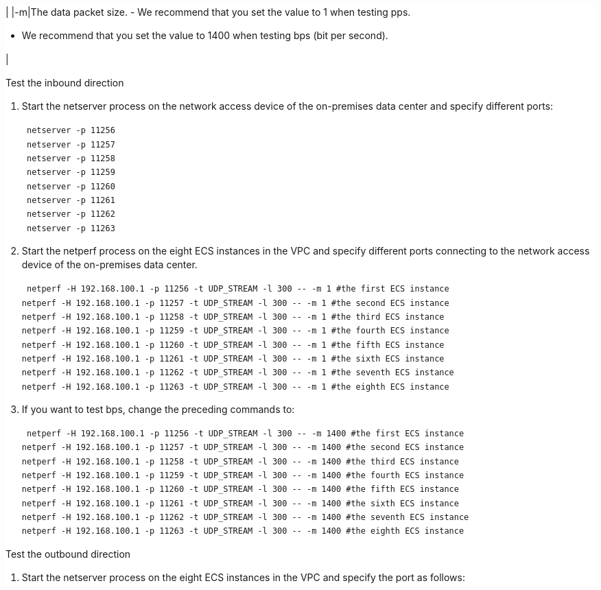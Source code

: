  |
|-m|The data packet size. -   We recommend that you set the value to 1 when testing pps.
-   We recommend that you set the value to 1400 when testing bps \(bit per second\).

 |

Test the inbound direction

1.  Start the netserver process on the network access device of the on-premises data center and specify different ports:

    ``` {#codeblock_c1p_jio_gty}
     netserver -p 11256
     netserver -p 11257 
     netserver -p 11258 
     netserver -p 11259 
     netserver -p 11260 
     netserver -p 11261 
     netserver -p 11262 
     netserver -p 11263
    ```

2.  Start the netperf process on the eight ECS instances in the VPC and specify different ports connecting to the network access device of the on-premises data center.

    ``` {#codeblock_jj0_22s_jgg}
     netperf -H 192.168.100.1 -p 11256 -t UDP_STREAM -l 300 -- -m 1 #the first ECS instance
    netperf -H 192.168.100.1 -p 11257 -t UDP_STREAM -l 300 -- -m 1 #the second ECS instance
    netperf -H 192.168.100.1 -p 11258 -t UDP_STREAM -l 300 -- -m 1 #the third ECS instance
    netperf -H 192.168.100.1 -p 11259 -t UDP_STREAM -l 300 -- -m 1 #the fourth ECS instance
    netperf -H 192.168.100.1 -p 11260 -t UDP_STREAM -l 300 -- -m 1 #the fifth ECS instance
    netperf -H 192.168.100.1 -p 11261 -t UDP_STREAM -l 300 -- -m 1 #the sixth ECS instance
    netperf -H 192.168.100.1 -p 11262 -t UDP_STREAM -l 300 -- -m 1 #the seventh ECS instance
    netperf -H 192.168.100.1 -p 11263 -t UDP_STREAM -l 300 -- -m 1 #the eighth ECS instance
    ```

3.  If you want to test bps, change the preceding commands to:

    ``` {#codeblock_3zb_ufk_bqp}
     netperf -H 192.168.100.1 -p 11256 -t UDP_STREAM -l 300 -- -m 1400 #the first ECS instance
    netperf -H 192.168.100.1 -p 11257 -t UDP_STREAM -l 300 -- -m 1400 #the second ECS instance
    netperf -H 192.168.100.1 -p 11258 -t UDP_STREAM -l 300 -- -m 1400 #the third ECS instance
    netperf -H 192.168.100.1 -p 11259 -t UDP_STREAM -l 300 -- -m 1400 #the fourth ECS instance
    netperf -H 192.168.100.1 -p 11260 -t UDP_STREAM -l 300 -- -m 1400 #the fifth ECS instance
    netperf -H 192.168.100.1 -p 11261 -t UDP_STREAM -l 300 -- -m 1400 #the sixth ECS instance
    netperf -H 192.168.100.1 -p 11262 -t UDP_STREAM -l 300 -- -m 1400 #the seventh ECS instance
    netperf -H 192.168.100.1 -p 11263 -t UDP_STREAM -l 300 -- -m 1400 #the eighth ECS instance
    ```


Test the outbound direction

1.  Start the netserver process on the eight ECS instances in the VPC and specify the port as follows:
